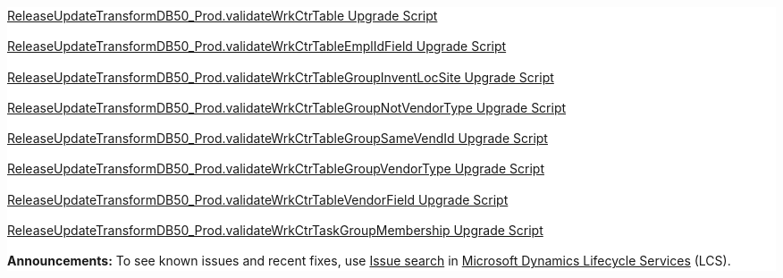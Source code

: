 [ReleaseUpdateTransformDB50\_Prod.validateWrkCtrTable Upgrade Script](releaseupdatetransformdb50-prod-validatewrkctrtable-upgrade-script.md)

[ReleaseUpdateTransformDB50\_Prod.validateWrkCtrTableEmplIdField Upgrade Script](releaseupdatetransformdb50-prod-validatewrkctrtableemplidfield-upgrade-script.md)

[ReleaseUpdateTransformDB50\_Prod.validateWrkCtrTableGroupInventLocSite Upgrade Script](releaseupdatetransformdb50-prod-validatewrkctrtablegroupinventlocsite-upgrade-script.md)

[ReleaseUpdateTransformDB50\_Prod.validateWrkCtrTableGroupNotVendorType Upgrade Script](releaseupdatetransformdb50-prod-validatewrkctrtablegroupnotvendortype-upgrade-script.md)

[ReleaseUpdateTransformDB50\_Prod.validateWrkCtrTableGroupSameVendId Upgrade Script](releaseupdatetransformdb50-prod-validatewrkctrtablegroupsamevendid-upgrade-script.md)

[ReleaseUpdateTransformDB50\_Prod.validateWrkCtrTableGroupVendorType Upgrade Script](releaseupdatetransformdb50-prod-validatewrkctrtablegroupvendortype-upgrade-script.md)

[ReleaseUpdateTransformDB50\_Prod.validateWrkCtrTableVendorField Upgrade Script](releaseupdatetransformdb50-prod-validatewrkctrtablevendorfield-upgrade-script.md)

[ReleaseUpdateTransformDB50\_Prod.validateWrkCtrTaskGroupMembership Upgrade Script](releaseupdatetransformdb50-prod-validatewrkctrtaskgroupmembership-upgrade-script.md)

  
**Announcements:** To see known issues and recent fixes, use [Issue search](http://go.microsoft.com/fwlink/?linkid=389258) in [Microsoft Dynamics Lifecycle Services](http://go.microsoft.com/fwlink/?linkid=306505) (LCS).

